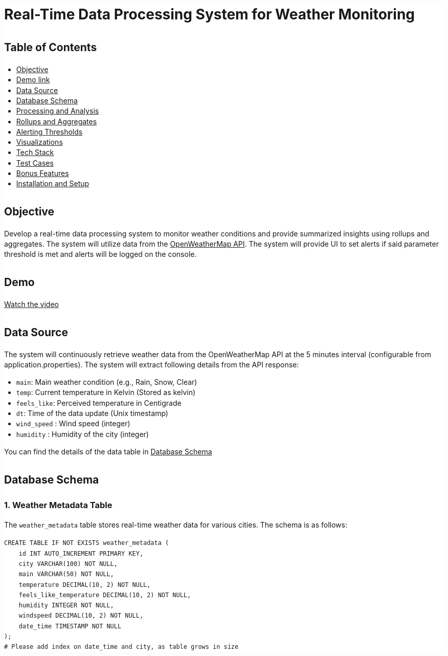 # Real-Time Data Processing System for Weather Monitoring

## Table of Contents
- [Objective](#objective)
- [Demo link](#demo)
- [Data Source](#data-source)
- [Database Schema](#database-schema)
- [Processing and Analysis](#processing-and-analysis)
- [Rollups and Aggregates](#rollups-and-aggregates)
- [Alerting Thresholds](#alerting-thresholds)
- [Visualizations](#visualizations)
- [Tech Stack](#tech-stack)
- [Test Cases](#test-cases)
- [Bonus Features](#bonus-features)
- [Installation and Setup](#installation-and-setup)

## Objective
Develop a real-time data processing system to monitor weather conditions and provide summarized insights using rollups and aggregates. The system will utilize data from the [OpenWeatherMap API](https://openweathermap.org/). The system will provide UI to set alerts if said parameter threshold is met and alerts will be logged on the console.

## Demo
[Watch the video ](https://drive.google.com/file/d/1Wg2RuU-6zFzzYjr-a57wEbsLle1qkq_W/view?usp=sharing)

## Data Source
The system will continuously retrieve weather data from the OpenWeatherMap API at the 5 minutes interval (configurable from application.properties). The system will extract following details from the API response:
- `main`: Main weather condition (e.g., Rain, Snow, Clear)
- `temp`: Current temperature in Kelvin (Stored as kelvin)
- `feels_like`: Perceived temperature in Centigrade
- `dt`: Time of the data update (Unix timestamp)
- `wind_speed` : Wind speed (integer)
- `humidity` : Humidity of the city (integer)

You can find the details of the data table in [Database Schema](#database-schema)

## Database Schema

### 1. Weather Metadata Table

The `weather_metadata` table stores real-time weather data for various cities. The schema is as follows:

```
CREATE TABLE IF NOT EXISTS weather_metadata (
    id INT AUTO_INCREMENT PRIMARY KEY,
    city VARCHAR(100) NOT NULL,
    main VARCHAR(50) NOT NULL,
    temperature DECIMAL(10, 2) NOT NULL,
    feels_like_temperature DECIMAL(10, 2) NOT NULL,
    humidity INTEGER NOT NULL,
    windspeed DECIMAL(10, 2) NOT NULL,
    date_time TIMESTAMP NOT NULL
);
# Please add index on date_time and city, as table grows in size
```